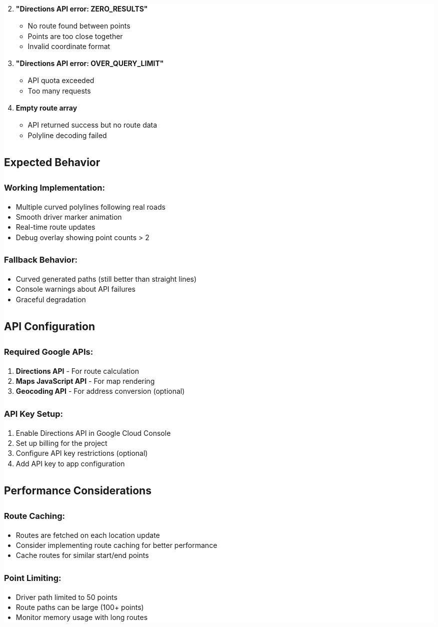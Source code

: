 2. **"Directions API error: ZERO_RESULTS"**
   - No route found between points
   - Points are too close together
   - Invalid coordinate format

3. **"Directions API error: OVER_QUERY_LIMIT"**
   - API quota exceeded
   - Too many requests

4. **Empty route array**
   - API returned success but no route data
   - Polyline decoding failed

## Expected Behavior

### Working Implementation:
- Multiple curved polylines following real roads
- Smooth driver marker animation
- Real-time route updates
- Debug overlay showing point counts > 2

### Fallback Behavior:
- Curved generated paths (still better than straight lines)
- Console warnings about API failures
- Graceful degradation

## API Configuration

### Required Google APIs:
1. **Directions API** - For route calculation
2. **Maps JavaScript API** - For map rendering
3. **Geocoding API** - For address conversion (optional)

### API Key Setup:
1. Enable Directions API in Google Cloud Console
2. Set up billing for the project
3. Configure API key restrictions (optional)
4. Add API key to app configuration

## Performance Considerations

### Route Caching:
- Routes are fetched on each location update
- Consider implementing route caching for better performance
- Cache routes for similar start/end points

### Point Limiting:
- Driver path limited to 50 points
- Route paths can be large (100+ points)
- Monitor memory usage with long routes
